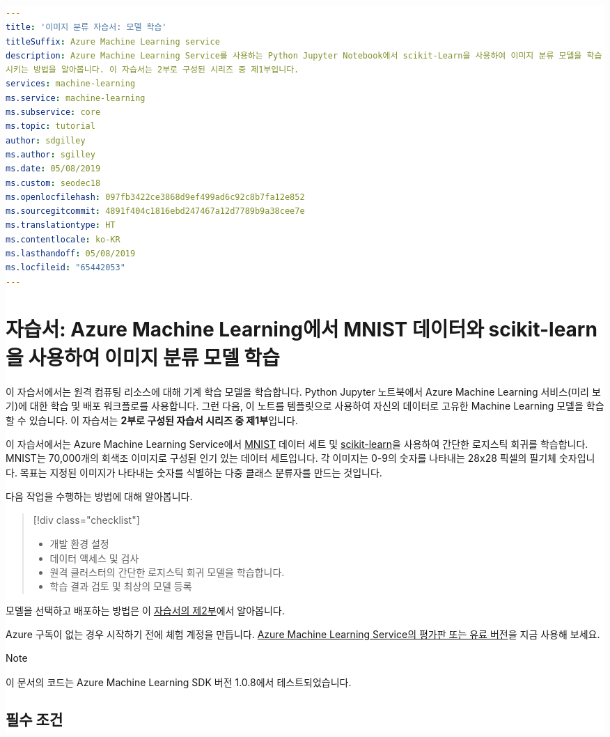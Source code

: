```yaml
---
title: '이미지 분류 자습서: 모델 학습'
titleSuffix: Azure Machine Learning service
description: Azure Machine Learning Service를 사용하는 Python Jupyter Notebook에서 scikit-Learn을 사용하여 이미지 분류 모델을 학습시키는 방법을 알아봅니다. 이 자습서는 2부로 구성된 시리즈 중 제1부입니다.
services: machine-learning
ms.service: machine-learning
ms.subservice: core
ms.topic: tutorial
author: sdgilley
ms.author: sgilley
ms.date: 05/08/2019
ms.custom: seodec18
ms.openlocfilehash: 097fb3422ce3868d9ef499ad6c92c8b7fa12e852
ms.sourcegitcommit: 4891f404c1816ebd247467a12d7789b9a38cee7e
ms.translationtype: HT
ms.contentlocale: ko-KR
ms.lasthandoff: 05/08/2019
ms.locfileid: "65442053"
---
```

# <a name="tutorial-train-image-classification-models-with-mnist-data-and-scikit-learn-using-azure-machine-learning"></a>자습서: Azure Machine Learning에서 MNIST 데이터와 scikit-learn을 사용하여 이미지 분류 모델 학습

이 자습서에서는 원격 컴퓨팅 리소스에 대해 기계 학습 모델을 학습합니다. Python Jupyter 노트북에서 Azure Machine Learning 서비스(미리 보기)에 대한 학습 및 배포 워크플로를 사용합니다.  그런 다음, 이 노트를 템플릿으로 사용하여 자신의 데이터로 고유한 Machine Learning 모델을 학습할 수 있습니다. 이 자습서는 **2부로 구성된 자습서 시리즈 중 제1부**입니다.  

이 자습서에서는 Azure Machine Learning Service에서 [MNIST](http://yann.lecun.com/exdb/mnist/) 데이터 세트 및 [scikit-learn](https://scikit-learn.org)을 사용하여 간단한 로지스틱 회귀를 학습합니다. MNIST는 70,000개의 회색조 이미지로 구성된 인기 있는 데이터 세트입니다. 각 이미지는 0-9의 숫자를 나타내는 28x28 픽셀의 필기체 숫자입니다. 목표는 지정된 이미지가 나타내는 숫자를 식별하는 다중 클래스 분류자를 만드는 것입니다. 

다음 작업을 수행하는 방법에 대해 알아봅니다.

> [!div class="checklist"]
> * 개발 환경 설정
> * 데이터 액세스 및 검사
> * 원격 클러스터의 간단한 로지스틱 회귀 모델을 학습합니다.
> * 학습 결과 검토 및 최상의 모델 등록

모델을 선택하고 배포하는 방법은 이 [자습서의 제2부](tutorial-deploy-models-with-aml.md)에서 알아봅니다. 

Azure 구독이 없는 경우 시작하기 전에 체험 계정을 만듭니다. [Azure Machine Learning Service의 평가판 또는 유료 버전](https://aka.ms/AMLFree)을 지금 사용해 보세요.

>[!NOTE]
> 이 문서의 코드는 Azure Machine Learning SDK 버전 1.0.8에서 테스트되었습니다.

## <a name="prerequisites"></a>필수 조건
